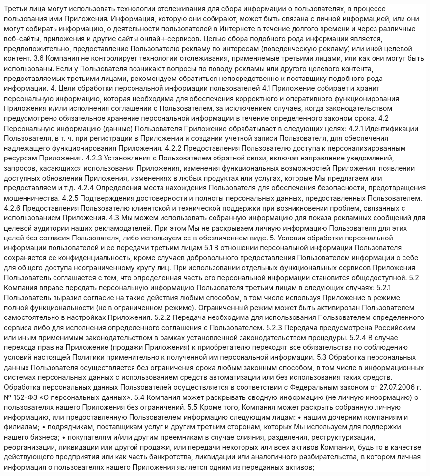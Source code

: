 Третьи лица могут использовать технологии отслеживания для сбора информации о пользователях, в процессе пользования ими Приложения. Информация, которую они собирают, может быть связана с личной информацией, или они могут собирать информацию, о деятельности пользователей в Интернете в течение долгого времени и через различные веб-сайты, приложения и другие сайты онлайн-сервисов. Целью сбора подобного рода информации является, предположительно, предоставление Пользователю рекламу по интересам (поведенческую рекламу) или иной целевой контент.
3.6 Компания не контролирует технологии отслеживания, применяемые третьими лицами, или как они могут быть использованы. Если у Пользователя возникают вопросы по поводу рекламы или другого целевого контента, предоставляемых третьими лицами, рекомендуем обратиться непосредственно к поставщику подобного рода информации.
4. Цели обработки персональной информации пользователей
4.1 Приложение собирает и хранит персональную информацию, которая необходима для обеспечения корректного и оперативного функционирования Приложения и/или исполнения соглашений с Пользователем, за исключением случаев, когда законодательством предусмотрено обязательное хранение персональной информации в течение определенного законом срока.
4.2 Персональную информацию (данные) Пользователя Приложение обрабатывает в следующих целях:
4.2.1 Идентификации Пользователя, в т. ч. при регистрации в Приложении и создании учетной записи Пользователя, для обеспечения надлежащего функционирования Приложения.
4.2.2 Предоставления Пользователю доступа к персонализированным ресурсам Приложения.
4.2.3 Установления с Пользователем обратной связи, включая направление уведомлений, запросов, касающихся использования Приложения, изменения функциональных возможностей Приложения, появлении доступных обновлений Приложения, изменениях в любых продуктах или услугах, которые Мы предлагаем или предоставляем и т.д.
4.2.4 Определения места нахождения Пользователя для обеспечения безопасности, предотвращения мошенничества.
4.2.5 Подтверждения достоверности и полноты персональных данных, предоставленных Пользователем.
4.2.6 Предоставления Пользователю клиентской и технической поддержки при возникновении проблем, связанных с использованием Приложения.
4.3 Мы можем использовать собранную информацию для показа рекламных сообщений для целевой аудитории наших рекламодателей. При этом Мы не раскрываем личную информацию Пользователя для этих целей без согласия Пользователя, либо используем ее в обезличенном виде.
5. Условия обработки персональной информации пользователей и ее передачи третьим лицам
5.1 В отношении персональной информации Пользователя сохраняется ее конфиденциальность, кроме случаев добровольного предоставления Пользователем информации о себе для общего доступа неограниченному кругу лиц. При использовании отдельных функциональных сервисов Приложения Пользователь соглашается с тем, что определенная часть его персональной информации становится общедоступной.
5.2 Компания вправе передать персональную информацию Пользователя третьим лицам в следующих случаях:
5.2.1 Пользователь выразил согласие на такие действия любым способом, в том числе используя Приложение в режиме полной функциональности (не в ограниченном режиме). Ограниченный режим может быть активирован Пользователем самостоятельно в настройках Приложения.
5.2.2 Передача необходима для использования Пользователем определенного сервиса либо для исполнения определенного соглашения с Пользователем.
5.2.3 Передача предусмотрена Российским или иным применимым законодательством в рамках установленной законодательством процедуры.
5.2.4 В случае перехода прав на Приложение (продажи Приложения) к приобретателю переходят все обязательства по соблюдению условий настоящей Политики применительно к полученной им персональной информации.
5.3 Обработка персональных данных Пользователя осуществляется без ограничения срока любым законным способом, в том числе в информационных системах персональных данных с использованием средств автоматизации или без использования таких средств.
Обработка персональных данных Пользователей осуществляется в соответствии с Федеральным законом от 27.07.2006 г. № 152-ФЗ «О персональных данных».
5.4 Компания может раскрывать сводную информацию (не личную информацию) о пользователях нашего Приложения без ограничений.
5.5 Кроме того, Компания может раскрыть собранную личную информацию, или предоставленную Пользователем информацию следующим лицам:
•	нашим дочерним компаниям и филиалам;
•	подрядчикам, поставщикам услуг и другим третьим сторонам, которых Мы используем для поддержки нашего бизнеса;
•	покупателям и/или другим преемникам в случае слияния, разделения, реструктуризации, реорганизации, ликвидации или другой продажи, или передачи некоторых или всех активов Компании, будь то в качестве действующего предприятия или как часть банкротства, ликвидации или аналогичного разбирательства, в котором личная информация о пользователях нашего Приложения является одним из переданных активов;